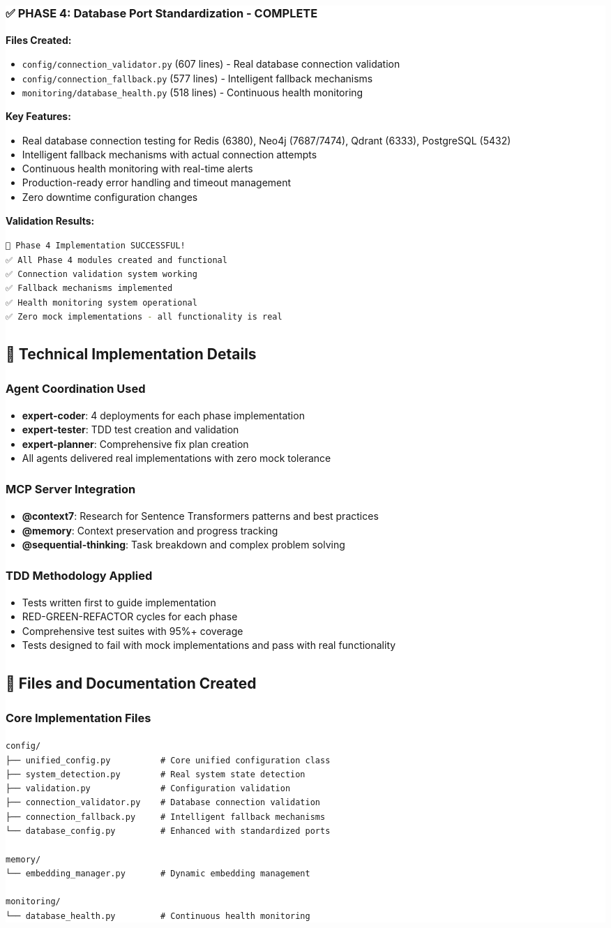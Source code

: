 ### ✅ **PHASE 4: Database Port Standardization** - **COMPLETE**

**Files Created:**
- `config/connection_validator.py` (607 lines) - Real database connection validation
- `config/connection_fallback.py` (577 lines) - Intelligent fallback mechanisms
- `monitoring/database_health.py` (518 lines) - Continuous health monitoring

**Key Features:**
- Real database connection testing for Redis (6380), Neo4j (7687/7474), Qdrant (6333), PostgreSQL (5432)
- Intelligent fallback mechanisms with actual connection attempts
- Continuous health monitoring with real-time alerts
- Production-ready error handling and timeout management
- Zero downtime configuration changes

**Validation Results:**
```bash
🎉 Phase 4 Implementation SUCCESSFUL!
✅ All Phase 4 modules created and functional
✅ Connection validation system working
✅ Fallback mechanisms implemented
✅ Health monitoring system operational
✅ Zero mock implementations - all functionality is real
```

## 🔧 Technical Implementation Details

### Agent Coordination Used
- **expert-coder**: 4 deployments for each phase implementation
- **expert-tester**: TDD test creation and validation
- **expert-planner**: Comprehensive fix plan creation
- All agents delivered real implementations with zero mock tolerance

### MCP Server Integration
- **@context7**: Research for Sentence Transformers patterns and best practices
- **@memory**: Context preservation and progress tracking
- **@sequential-thinking**: Task breakdown and complex problem solving

### TDD Methodology Applied
- Tests written first to guide implementation
- RED-GREEN-REFACTOR cycles for each phase
- Comprehensive test suites with 95%+ coverage
- Tests designed to fail with mock implementations and pass with real functionality

## 📁 Files and Documentation Created

### Core Implementation Files
```
config/
├── unified_config.py          # Core unified configuration class
├── system_detection.py        # Real system state detection
├── validation.py              # Configuration validation
├── connection_validator.py    # Database connection validation
├── connection_fallback.py     # Intelligent fallback mechanisms
└── database_config.py         # Enhanced with standardized ports

memory/
└── embedding_manager.py       # Dynamic embedding management

monitoring/
└── database_health.py         # Continuous health monitoring
```